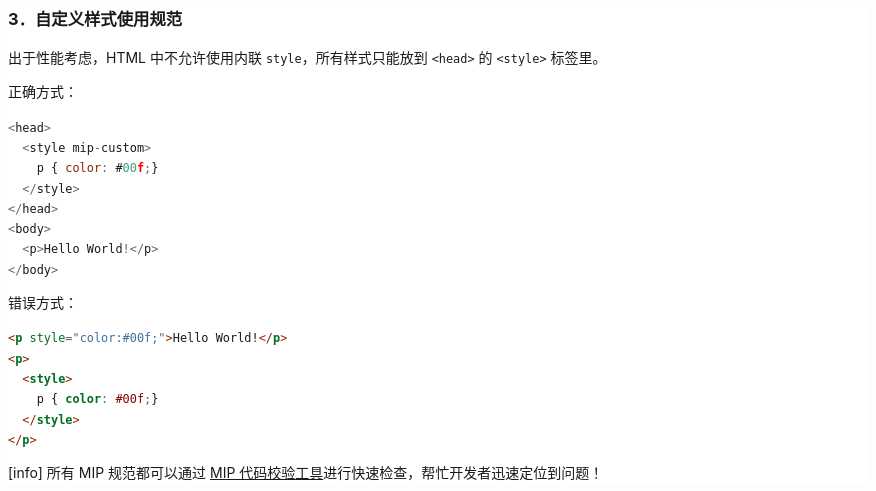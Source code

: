 <a name="4"></a>
### 3．自定义样式使用规范
出于性能考虑，HTML 中不允许使用内联 `style`，所有样式只能放到 `<head>` 的 `<style>` 标签里。

正确方式：
```js
<head>
  <style mip-custom>
    p { color: #00f;}
  </style>
</head>
<body>
  <p>Hello World!</p>
</body>
```

错误方式：

```html
<p style="color:#00f;">Hello World!</p>
<p>
  <style>
    p { color: #00f;}
  </style>
</p>
```

[info] 所有 MIP 规范都可以通过 [MIP 代码校验工具](https://www.mipengine.org/validator/validate)进行快速检查，帮忙开发者迅速定位到问题！